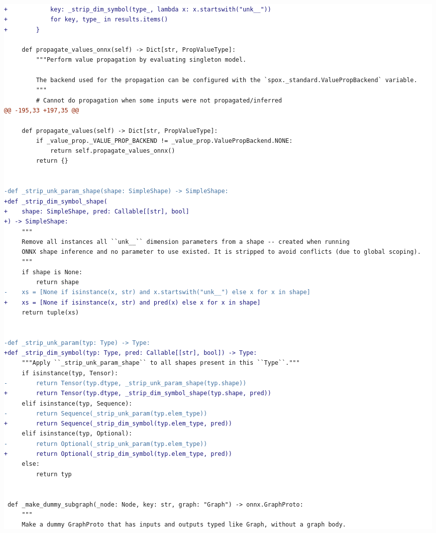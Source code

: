 ```diff
+            key: _strip_dim_symbol(type_, lambda x: x.startswith("unk__"))
+            for key, type_ in results.items()
+        }
 
     def propagate_values_onnx(self) -> Dict[str, PropValueType]:
         """Perform value propagation by evaluating singleton model.
 
         The backend used for the propagation can be configured with the `spox._standard.ValuePropBackend` variable.
         """
         # Cannot do propagation when some inputs were not propagated/inferred
@@ -195,33 +197,35 @@
 
     def propagate_values(self) -> Dict[str, PropValueType]:
         if _value_prop._VALUE_PROP_BACKEND != _value_prop.ValuePropBackend.NONE:
             return self.propagate_values_onnx()
         return {}
 
 
-def _strip_unk_param_shape(shape: SimpleShape) -> SimpleShape:
+def _strip_dim_symbol_shape(
+    shape: SimpleShape, pred: Callable[[str], bool]
+) -> SimpleShape:
     """
     Remove all instances all ``unk__`` dimension parameters from a shape -- created when running
     ONNX shape inference and no parameter to use existed. It is stripped to avoid conflicts (due to global scoping).
     """
     if shape is None:
         return shape
-    xs = [None if isinstance(x, str) and x.startswith("unk__") else x for x in shape]
+    xs = [None if isinstance(x, str) and pred(x) else x for x in shape]
     return tuple(xs)
 
 
-def _strip_unk_param(typ: Type) -> Type:
+def _strip_dim_symbol(typ: Type, pred: Callable[[str], bool]) -> Type:
     """Apply ``_strip_unk_param_shape`` to all shapes present in this ``Type``."""
     if isinstance(typ, Tensor):
-        return Tensor(typ.dtype, _strip_unk_param_shape(typ.shape))
+        return Tensor(typ.dtype, _strip_dim_symbol_shape(typ.shape, pred))
     elif isinstance(typ, Sequence):
-        return Sequence(_strip_unk_param(typ.elem_type))
+        return Sequence(_strip_dim_symbol(typ.elem_type, pred))
     elif isinstance(typ, Optional):
-        return Optional(_strip_unk_param(typ.elem_type))
+        return Optional(_strip_dim_symbol(typ.elem_type, pred))
     else:
         return typ
 
 
 def _make_dummy_subgraph(_node: Node, key: str, graph: "Graph") -> onnx.GraphProto:
     """
     Make a dummy GraphProto that has inputs and outputs typed like Graph, without a graph body.
```

